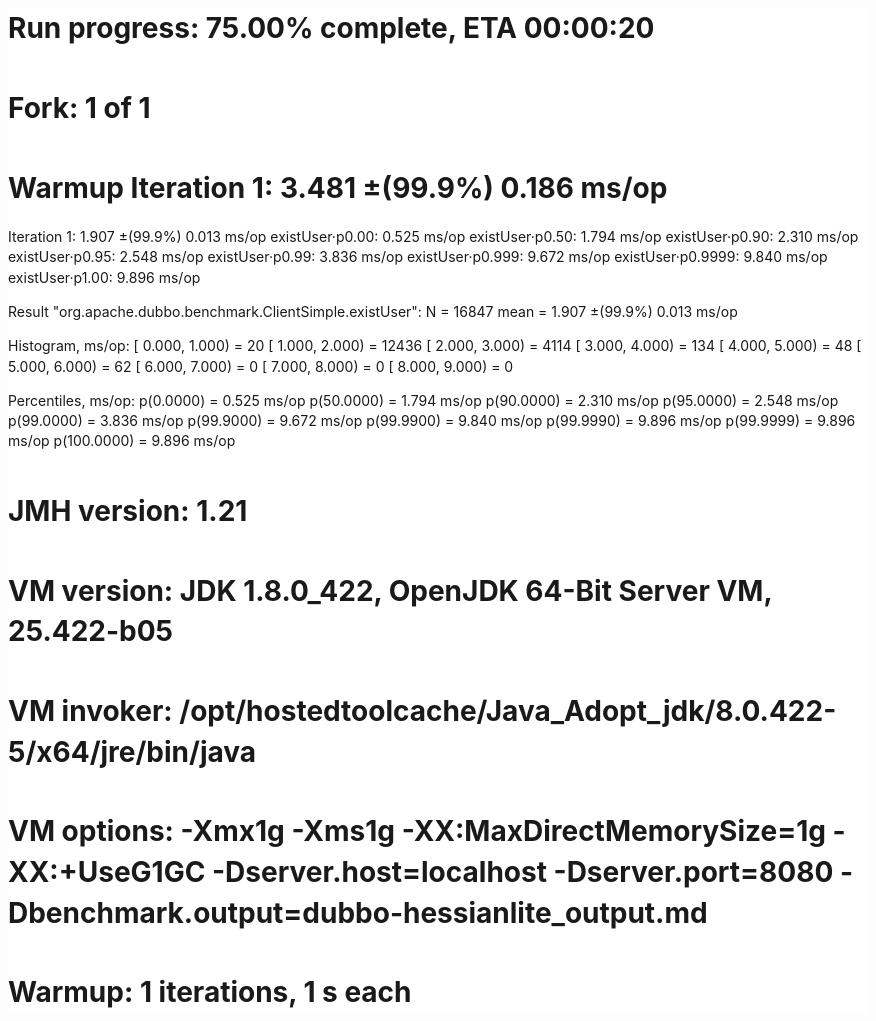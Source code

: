 # Run progress: 75.00% complete, ETA 00:00:20
# Fork: 1 of 1
# Warmup Iteration   1: 3.481 ±(99.9%) 0.186 ms/op
Iteration   1: 1.907 ±(99.9%) 0.013 ms/op
                 existUser·p0.00:   0.525 ms/op
                 existUser·p0.50:   1.794 ms/op
                 existUser·p0.90:   2.310 ms/op
                 existUser·p0.95:   2.548 ms/op
                 existUser·p0.99:   3.836 ms/op
                 existUser·p0.999:  9.672 ms/op
                 existUser·p0.9999: 9.840 ms/op
                 existUser·p1.00:   9.896 ms/op



Result "org.apache.dubbo.benchmark.ClientSimple.existUser":
  N = 16847
  mean =      1.907 ±(99.9%) 0.013 ms/op

  Histogram, ms/op:
    [ 0.000,  1.000) = 20 
    [ 1.000,  2.000) = 12436 
    [ 2.000,  3.000) = 4114 
    [ 3.000,  4.000) = 134 
    [ 4.000,  5.000) = 48 
    [ 5.000,  6.000) = 62 
    [ 6.000,  7.000) = 0 
    [ 7.000,  8.000) = 0 
    [ 8.000,  9.000) = 0 

  Percentiles, ms/op:
      p(0.0000) =      0.525 ms/op
     p(50.0000) =      1.794 ms/op
     p(90.0000) =      2.310 ms/op
     p(95.0000) =      2.548 ms/op
     p(99.0000) =      3.836 ms/op
     p(99.9000) =      9.672 ms/op
     p(99.9900) =      9.840 ms/op
     p(99.9990) =      9.896 ms/op
     p(99.9999) =      9.896 ms/op
    p(100.0000) =      9.896 ms/op


# JMH version: 1.21
# VM version: JDK 1.8.0_422, OpenJDK 64-Bit Server VM, 25.422-b05
# VM invoker: /opt/hostedtoolcache/Java_Adopt_jdk/8.0.422-5/x64/jre/bin/java
# VM options: -Xmx1g -Xms1g -XX:MaxDirectMemorySize=1g -XX:+UseG1GC -Dserver.host=localhost -Dserver.port=8080 -Dbenchmark.output=dubbo-hessianlite_output.md
# Warmup: 1 iterations, 1 s each